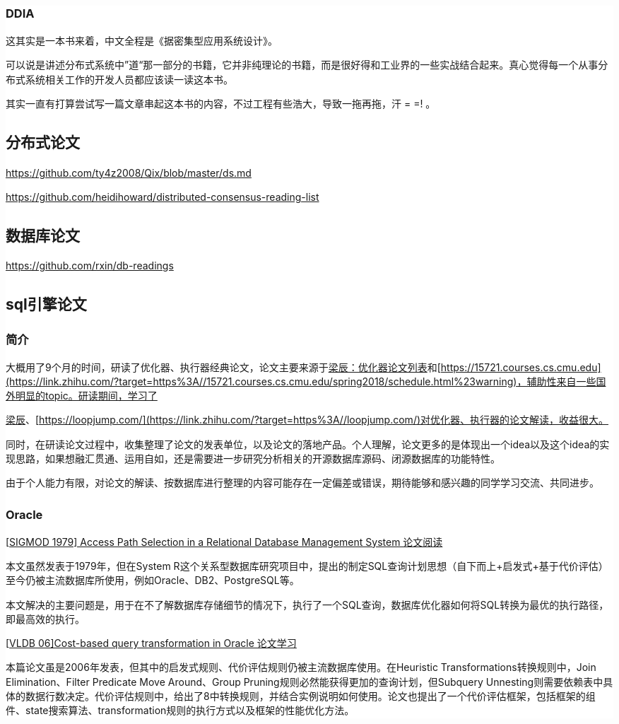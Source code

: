### **DDIA**

这其实是一本书来着，中文全程是《据密集型应用系统设计》。

可以说是讲述分布式系统中”道“那一部分的书籍，它并非纯理论的书籍，而是很好得和工业界的一些实战结合起来。真心觉得每一个从事分布式系统相关工作的开发人员都应该读一读这本书。

其实一直有打算尝试写一篇文章串起这本书的内容，不过工程有些浩大，导致一拖再拖，汗 = =! 。



## 分布式论文

https://github.com/ty4z2008/Qix/blob/master/ds.md

https://github.com/heidihoward/distributed-consensus-reading-list



## 数据库论文

https://github.com/rxin/db-readings





## sql引擎论文

### **简介**

大概用了9个月的时间，研读了优化器、执行器经典论文，论文主要来源于[梁辰：优化器论文列表](https://zhuanlan.zhihu.com/p/363997416)和[https://15721.courses.cs.cmu.edu](https://link.zhihu.com/?target=https%3A//15721.courses.cs.cmu.edu/spring2018/schedule.html%23warning)，辅助性来自一些国外明显的topic。研读期间，学习了

[梁辰](https://www.zhihu.com/people/yaoling-lc)、[https://loopjump.com/](https://link.zhihu.com/?target=https%3A//loopjump.com/)对优化器、执行器的论文解读，收益很大。

同时，在研读论文过程中，收集整理了论文的发表单位，以及论文的落地产品。个人理解，论文更多的是体现出一个idea以及这个idea的实现思路，如果想融汇贯通、运用自如，还是需要进一步研究分析相关的开源数据库源码、闭源数据库的功能特性。

由于个人能力有限，对论文的解读、按数据库进行整理的内容可能存在一定偏差或错误，期待能够和感兴趣的同学学习交流、共同进步。





### **Oracle**

[[SIGMOD 1979\] Access Path Selection in a Relational Database Management System 论文阅读](https://zhuanlan.zhihu.com/p/590776990)

本文虽然发表于1979年，但在System R这个关系型数据库研究项目中，提出的制定SQL查询计划思想（自下而上+启发式+基于代价评估）至今仍被主流数据库所使用，例如Oracle、DB2、PostgreSQL等。

本文解决的主要问题是，用于在不了解数据库存储细节的情况下，执行了一个SQL查询，数据库优化器如何将SQL转换为最优的执行路径，即最高效的执行。

[[VLDB 06\]Cost-based query transformation in Oracle 论文学习](https://zhuanlan.zhihu.com/p/595947967)

本篇论文虽是2006年发表，但其中的启发式规则、代价评估规则仍被主流数据库使用。在Heuristic Transformations转换规则中，Join Elimination、Filter Predicate Move Around、Group Pruning规则必然能获得更加的查询计划，但Subquery Unnesting则需要依赖表中具体的数据行数决定。代价评估规则中，给出了8中转换规则，并结合实例说明如何使用。论文也提出了一个代价评估框架，包括框架的组件、state搜索算法、transformation规则的执行方式以及框架的性能优化方法。
